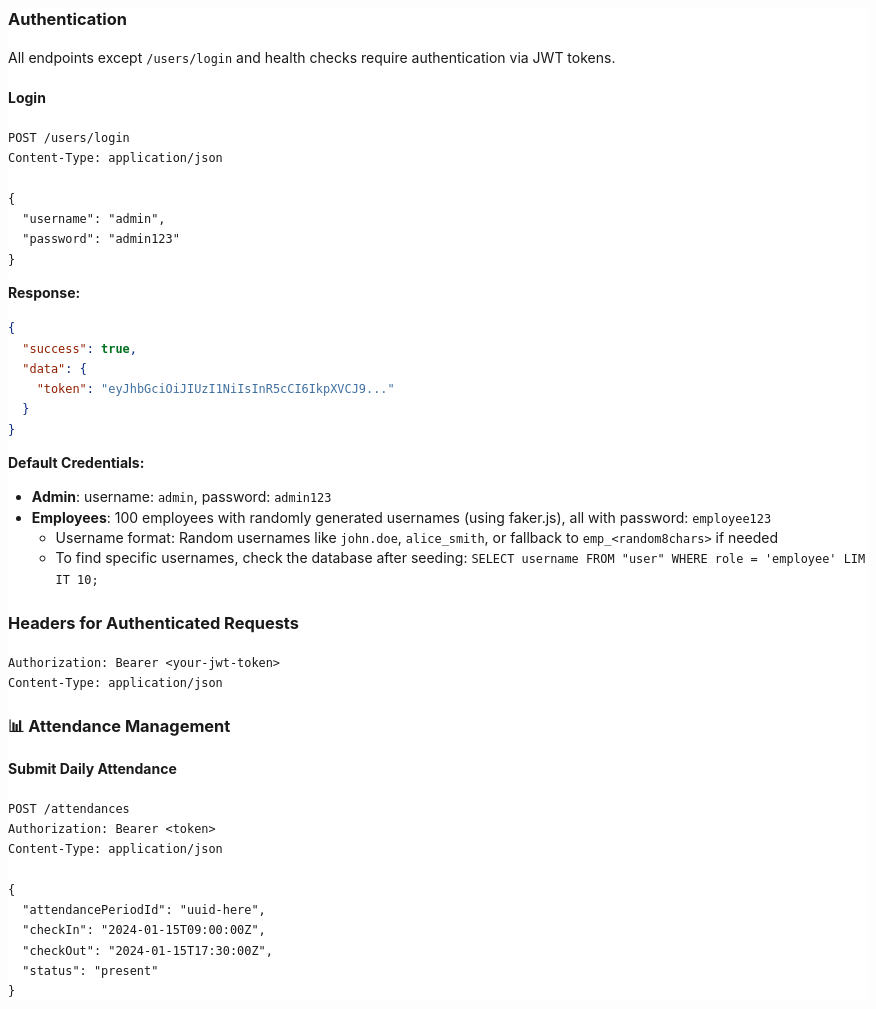 ### Authentication

All endpoints except `/users/login` and health checks require authentication via JWT tokens.

#### Login
```http
POST /users/login
Content-Type: application/json

{
  "username": "admin",
  "password": "admin123"
}
```

**Response:**
```json
{
  "success": true,
  "data": {
    "token": "eyJhbGciOiJIUzI1NiIsInR5cCI6IkpXVCJ9..."
  }
}
```

**Default Credentials:**
- **Admin**: username: `admin`, password: `admin123`
- **Employees**: 100 employees with randomly generated usernames (using faker.js), all with password: `employee123`
  - Username format: Random usernames like `john.doe`, `alice_smith`, or fallback to `emp_<random8chars>` if needed
  - To find specific usernames, check the database after seeding: `SELECT username FROM "user" WHERE role = 'employee' LIMIT 10;`

### Headers for Authenticated Requests

```http
Authorization: Bearer <your-jwt-token>
Content-Type: application/json
```

### 📊 Attendance Management

#### Submit Daily Attendance
```http
POST /attendances
Authorization: Bearer <token>
Content-Type: application/json

{
  "attendancePeriodId": "uuid-here",
  "checkIn": "2024-01-15T09:00:00Z",
  "checkOut": "2024-01-15T17:30:00Z",
  "status": "present"
}
```
